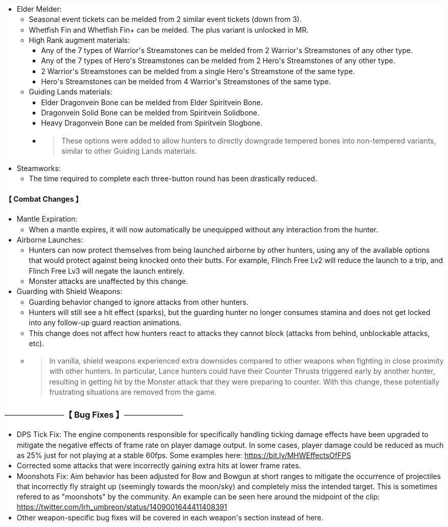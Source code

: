 - Elder Melder:
  - Seasonal event tickets can be melded from 2 similar event tickets (down from 3).
  - Whetfish Fin and Whetfish Fin+ can be melded. The plus variant is unlocked in MR.
  - High Rank augment materials:
    - Any of the 7 types of Warrior's Streamstones can be melded from 2 Warrior's Streamstones of any other type.
    - Any of the 7 types of Hero's Streamstones can be melded from 2 Hero's Streamstones of any other type.
    - 2 Warrior's Streamstones can be melded from a single Hero's Streamstone of the same type.
    - Hero's Streamstones can be melded from 4 Warrior's Streamstones of the same type.
  - Guiding Lands materials:
    - Elder Dragonvein Bone can be melded from Elder Spiritvein Bone.
    - Dragonvein Solid Bone can be melded from Spiritvein Solidbone.
    - Heavy Dragonvein Bone can be melded from Spiritvein Slogbone.
    - > These options were added to allow hunters to directly downgrade tempered bones into non-tempered variants, similar to other Guiding Lands materials.
- Steamworks:
  - The time required to complete each three-button round has been drastically reduced.

#### 【 Combat Changes 】 ####
- Mantle Expiration:
  - When a mantle expires, it will now automatically be unequipped without any interaction from the hunter.
- Airborne Launches:
  - Hunters can now protect themselves from being launched airborne by other hunters, using any of the available options that would protect against being knocked onto their butts. For example, Flinch Free Lv2 will reduce the launch to a trip, and Flinch Free Lv3 will negate the launch entirely.
  - Monster attacks are unaffected by this change.
- Guarding with Shield Weapons:
  - Guarding behavior changed to ignore attacks from other hunters.
  - Hunters will still see a hit effect (sparks), but the guarding hunter no longer consumes stamina and does not get locked into any follow-up guard reaction animations.
  - This change does not affect how hunters react to attacks they cannot block (attacks from behind, unblockable attacks, etc).
  - > In vanilla, shield weapons experienced extra downsides compared to other weapons when fighting in close proximity with other hunters. In particular, Lance hunters could have their Counter Thrusts triggered early by another hunter, resulting in getting hit by the Monster attack that they were preparing to counter. With this change, these potentially frustrating situations are removed from the game.
  
### ──────────【 Bug Fixes 】────────── ###

- DPS Tick Fix: The engine components responsible for specifically handling ticking damage effects have been upgraded to mitigate the negative effects of frame rate on player damage output. In some cases, player damage could be reduced as much as 25% just for not playing at a stable 60fps. Some examples here: <https://bit.ly/MHWEffectsOfFPS>
- Corrected some attacks that were incorrectly gaining extra hits at lower frame rates.
- Moonshots Fix: Aim behavior has been adjusted for Bow and Bowgun at short ranges to mitigate the occurrence of projectiles that incorrectly fly straight up (seemingly towards the moon/sky) and completely miss the intended target. This is sometimes refered to as "moonshots" by the community. An example can be seen here around the midpoint of the clip: <https://twitter.com/Irh_umbreon/status/1409001644411408391>
- Other weapon-specific bug fixes will be covered in each weapon's section instead of here.
